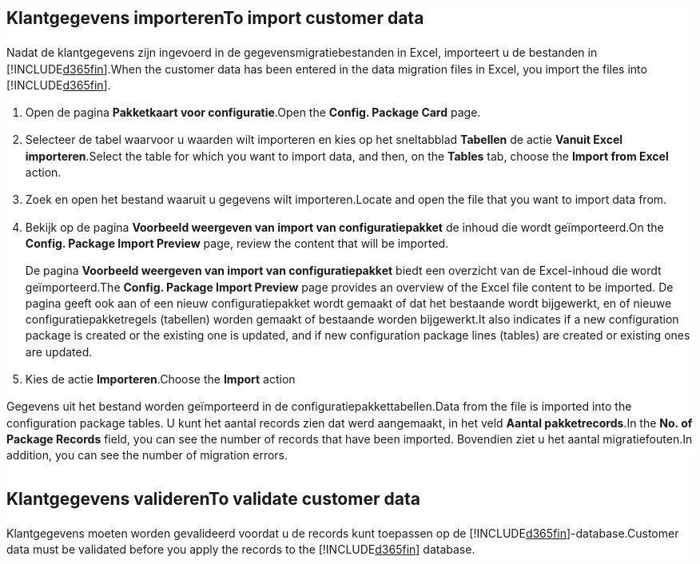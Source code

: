 ## <a name="to-import-customer-data"></a><span data-ttu-id="33d8e-238">Klantgegevens importeren</span><span class="sxs-lookup"><span data-stu-id="33d8e-238">To import customer data</span></span>
<span data-ttu-id="33d8e-239">Nadat de klantgegevens zijn ingevoerd in de gegevensmigratiebestanden in Excel, importeert u de bestanden in [!INCLUDE[d365fin](includes/d365fin_md.md)].</span><span class="sxs-lookup"><span data-stu-id="33d8e-239">When the customer data has been entered in the data migration files in Excel, you import the files into [!INCLUDE[d365fin](includes/d365fin_md.md)].</span></span>

1. <span data-ttu-id="33d8e-240">Open de pagina **Pakketkaart voor configuratie**.</span><span class="sxs-lookup"><span data-stu-id="33d8e-240">Open the **Config. Package Card** page.</span></span>
2. <span data-ttu-id="33d8e-241">Selecteer de tabel waarvoor u waarden wilt importeren en kies op het sneltabblad **Tabellen** de actie **Vanuit Excel importeren**.</span><span class="sxs-lookup"><span data-stu-id="33d8e-241">Select the table for which you want to import data, and then, on the **Tables** tab, choose the **Import from Excel** action.</span></span>
3. <span data-ttu-id="33d8e-242">Zoek en open het bestand waaruit u gegevens wilt importeren.</span><span class="sxs-lookup"><span data-stu-id="33d8e-242">Locate and open the file that you want to import data from.</span></span>
4. <span data-ttu-id="33d8e-243">Bekijk op de pagina **Voorbeeld weergeven van import van configuratiepakket** de inhoud die wordt geïmporteerd.</span><span class="sxs-lookup"><span data-stu-id="33d8e-243">On the **Config. Package Import Preview** page, review the content that will be imported.</span></span>

    <span data-ttu-id="33d8e-244">De pagina **Voorbeeld weergeven van import van configuratiepakket** biedt een overzicht van de Excel-inhoud die wordt geïmporteerd.</span><span class="sxs-lookup"><span data-stu-id="33d8e-244">The **Config. Package Import Preview** page provides an overview of the Excel file content to be imported.</span></span> <span data-ttu-id="33d8e-245">De pagina geeft ook aan of een nieuw configuratiepakket wordt gemaakt of dat het bestaande wordt bijgewerkt, en of nieuwe configuratiepakketregels (tabellen) worden gemaakt of bestaande worden bijgewerkt.</span><span class="sxs-lookup"><span data-stu-id="33d8e-245">It also indicates if a new configuration package is created or the existing one is updated, and if new configuration package lines (tables) are created or existing ones are updated.</span></span>    
5. <span data-ttu-id="33d8e-246">Kies de actie **Importeren**.</span><span class="sxs-lookup"><span data-stu-id="33d8e-246">Choose the **Import** action</span></span>

<span data-ttu-id="33d8e-247">Gegevens uit het bestand worden geïmporteerd in de configuratiepakkettabellen.</span><span class="sxs-lookup"><span data-stu-id="33d8e-247">Data from the file is imported into the configuration package tables.</span></span> <span data-ttu-id="33d8e-248">U kunt het aantal records zien dat werd aangemaakt, in het veld **Aantal pakketrecords**.</span><span class="sxs-lookup"><span data-stu-id="33d8e-248">In the **No. of Package Records** field, you can see the number of records that have been imported.</span></span> <span data-ttu-id="33d8e-249">Bovendien ziet u het aantal migratiefouten.</span><span class="sxs-lookup"><span data-stu-id="33d8e-249">In addition, you can see the number of migration errors.</span></span>

## <a name="to-validate-customer-data"></a><span data-ttu-id="33d8e-250">Klantgegevens valideren</span><span class="sxs-lookup"><span data-stu-id="33d8e-250">To validate customer data</span></span>
<span data-ttu-id="33d8e-251">Klantgegevens moeten worden gevalideerd voordat u de records kunt toepassen op de [!INCLUDE[d365fin](includes/d365fin_md.md)]-database.</span><span class="sxs-lookup"><span data-stu-id="33d8e-251">Customer data must be validated before you apply the records to the [!INCLUDE[d365fin](includes/d365fin_md.md)] database.</span></span>  
